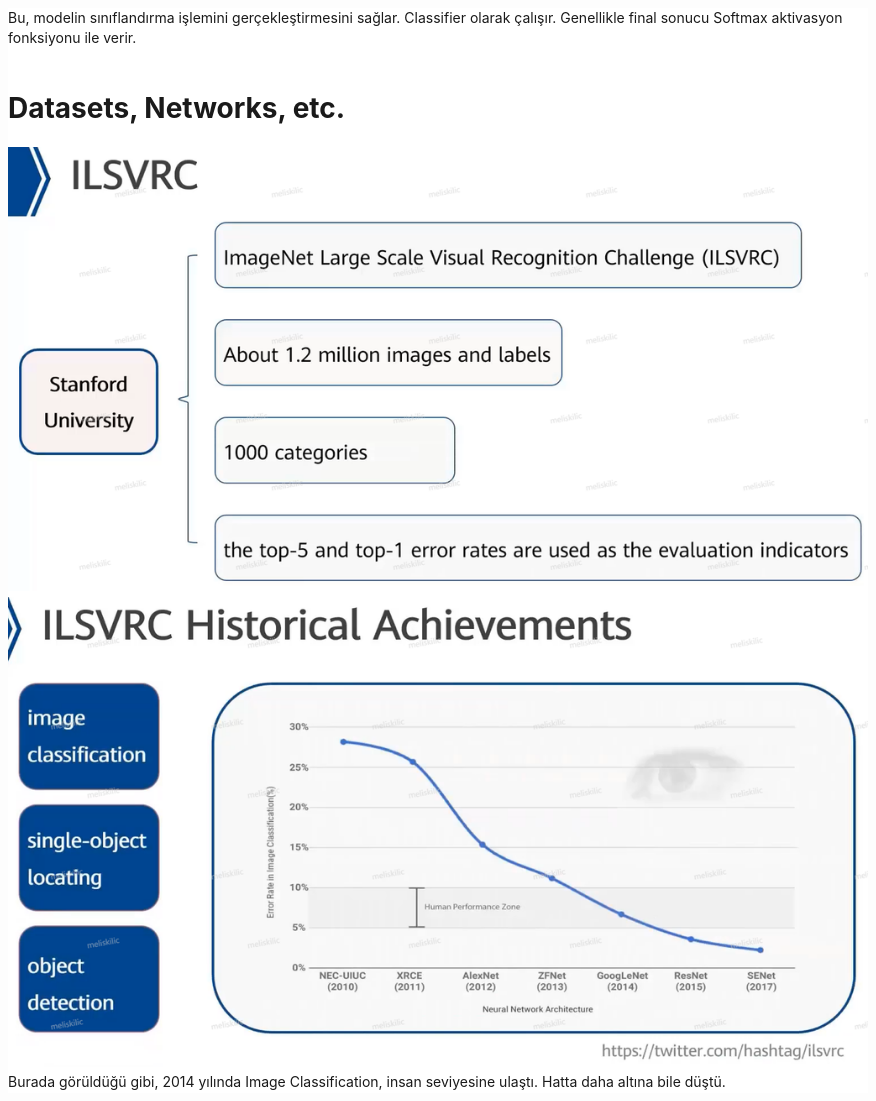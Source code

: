 Bu, modelin sınıflandırma işlemini gerçekleştirmesini sağlar. Classifier olarak çalışır. Genellikle final sonucu Softmax aktivasyon fonksiyonu ile verir.

# Datasets, Networks, etc.
![alt text](image-75.png)
![alt text](image-76.png)
Burada görüldüğü gibi, 2014 yılında Image Classification, insan seviyesine ulaştı. Hatta daha altına bile düştü.
